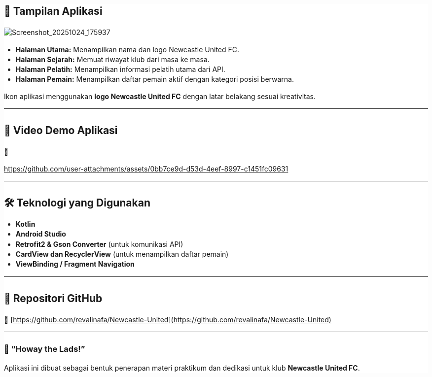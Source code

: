 
## 🎨 Tampilan Aplikasi
<img width="1080" height="2400" alt="Screenshot_20251024_175937" src="https://github.com/user-attachments/assets/ff358cf5-dcc2-4bc0-bfd1-bd55f300498e" />

- **Halaman Utama:** Menampilkan nama dan logo Newcastle United FC.  
- **Halaman Sejarah:** Memuat riwayat klub dari masa ke masa.  
- **Halaman Pelatih:** Menampilkan informasi pelatih utama dari API.  
- **Halaman Pemain:** Menampilkan daftar pemain aktif dengan kategori posisi berwarna.  

Ikon aplikasi menggunakan **logo Newcastle United FC** dengan latar belakang sesuai kreativitas.

---

## 📸 Video Demo Aplikasi
🔗 

https://github.com/user-attachments/assets/0bb7ce9d-d53d-4eef-8997-c1451fc09631



---

## 🛠️ Teknologi yang Digunakan
- **Kotlin**  
- **Android Studio**  
- **Retrofit2 & Gson Converter** (untuk komunikasi API)  
- **CardView dan RecyclerView** (untuk menampilkan daftar pemain)  
- **ViewBinding / Fragment Navigation**  


---

## 📎 Repositori GitHub
🔗 [https://github.com/revalinafa/Newcastle-United](https://github.com/revalinafa/Newcastle-United)

---

### 💬 “Howay the Lads!”  
Aplikasi ini dibuat sebagai bentuk penerapan materi praktikum dan dedikasi untuk klub **Newcastle United FC**.



